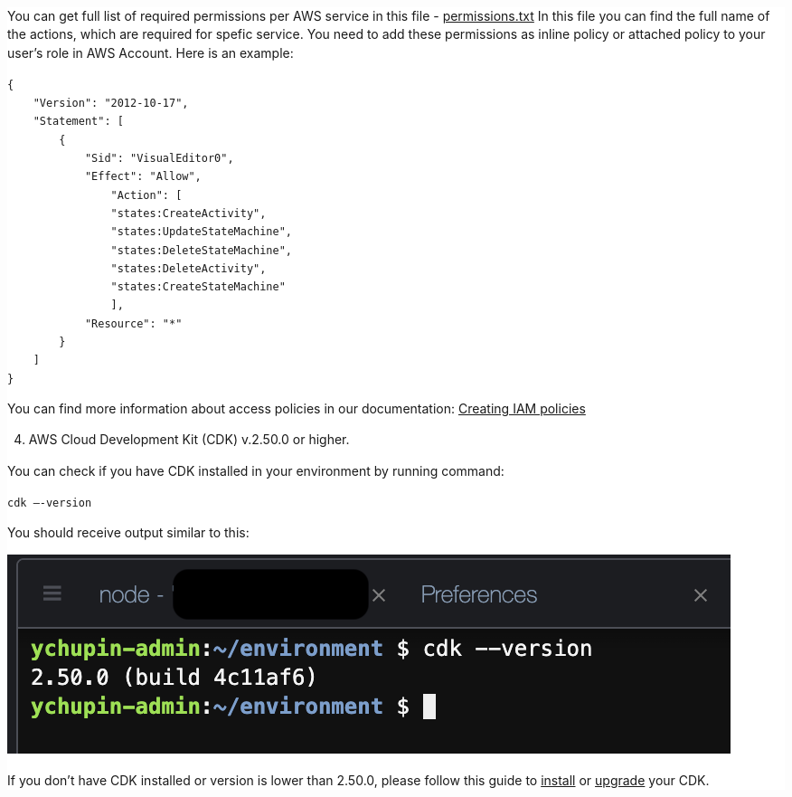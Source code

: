 You can get full list of required permissions per AWS service in this file - [permissions.txt](https://github.com/aws-samples/resource-organization-with-nested-stacks-in-aws-cdk/blob/main/permissions.txt)
In this file you can find the full name of the actions, which are required for spefic service. You need to add these permissions as inline policy or attached policy to your user’s role in AWS Account.
Here is an example:

```
{
    "Version": "2012-10-17",
    "Statement": [
        {
            "Sid": "VisualEditor0",
            "Effect": "Allow",
                "Action": [
                "states:CreateActivity",
                "states:UpdateStateMachine",
                "states:DeleteStateMachine",
                "states:DeleteActivity",
                "states:CreateStateMachine"
                ],   
            "Resource": "*" 
        }
    ]
}
```

You can find more information about access policies in our documentation: [Creating IAM policies](https://docs.aws.amazon.com/IAM/latest/UserGuide/access_policies_create.html)

4. AWS Cloud Development Kit (CDK) v.2.50.0 or higher. 

You can check if you have CDK installed in your environment by running command:

`cdk —-version`

You should receive output similar to this:

![cdk version](/images/cdk_version.png)

If you don’t have CDK installed or version is lower than 2.50.0, please follow this guide to [install](https://docs.aws.amazon.com/cdk/v2/guide/getting\_started.html) or [upgrade](https://docs.aws.amazon.com/cdk/v2/guide/migrating-v2.html) your CDK. 
